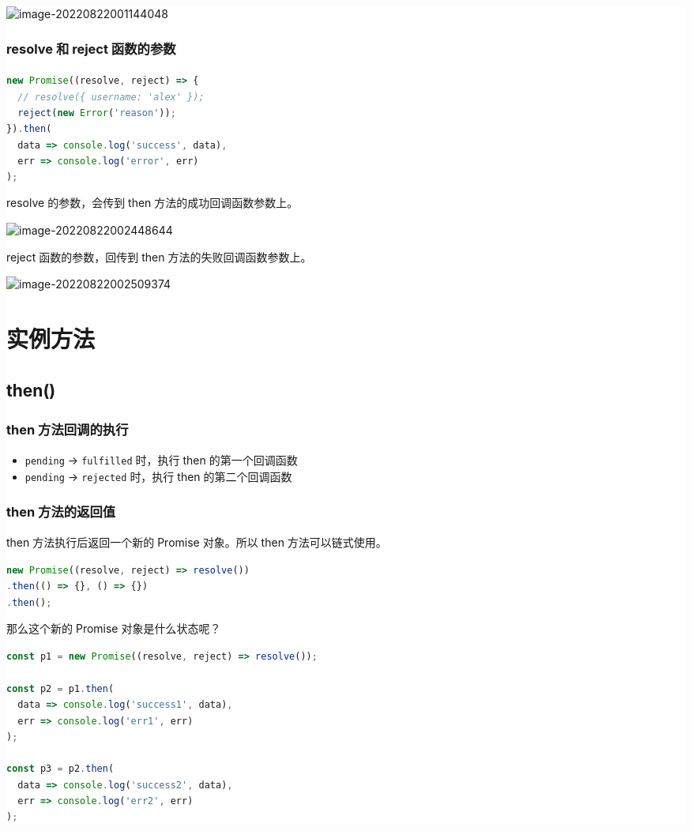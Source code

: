![image-20220822001144048](https://cc.hjfile.cn/cc/img/20220822/2022082212255684690945.png)

### resolve 和 reject 函数的参数

```javascript
new Promise((resolve, reject) => {
  // resolve({ username: 'alex' });
  reject(new Error('reason'));
}).then(
  data => console.log('success', data),
  err => console.log('error', err)
);
```

resolve 的参数，会传到 then 方法的成功回调函数参数上。

![image-20220822002448644](https://cc.hjfile.cn/cc/img/20220822/2022082212245356034553.png)

reject 函数的参数，回传到 then 方法的失败回调函数参数上。

![image-20220822002509374](https://cc.hjfile.cn/cc/img/20220822/2022082212251117190867.png)

# 实例方法

## then()

### then 方法回调的执行

- `pending` -> `fulfilled` 时，执行 then 的第一个回调函数
- `pending` -> `rejected` 时，执行 then 的第二个回调函数

### then 方法的返回值

then 方法执行后返回一个新的 Promise 对象。所以 then 方法可以链式使用。

```javascript
new Promise((resolve, reject) => resolve())
.then(() => {}, () => {})
.then();
```

那么这个新的 Promise 对象是什么状态呢？

```javascript
const p1 = new Promise((resolve, reject) => resolve());
    
const p2 = p1.then(
  data => console.log('success1', data),
  err => console.log('err1', err)
);

const p3 = p2.then(
  data => console.log('success2', data),
  err => console.log('err2', err)
);
```
